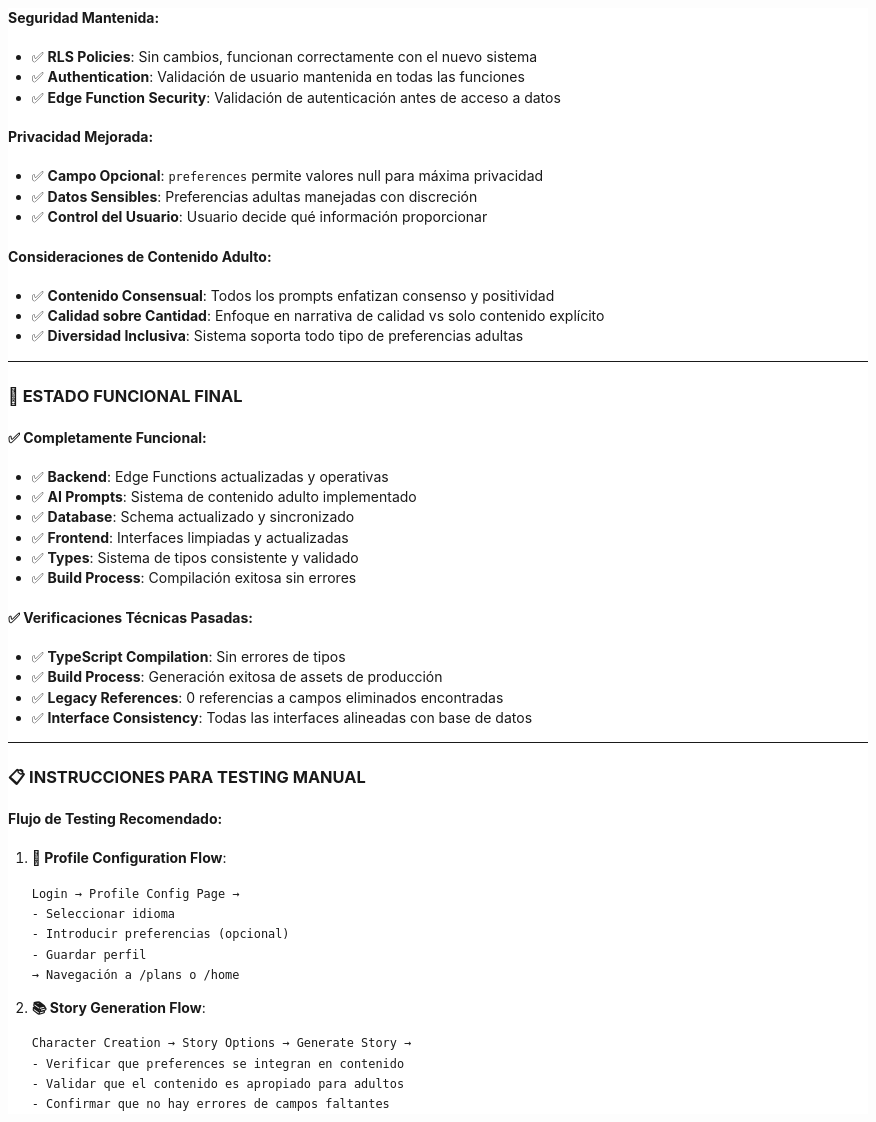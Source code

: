 #### **Seguridad Mantenida**:
- ✅ **RLS Policies**: Sin cambios, funcionan correctamente con el nuevo sistema
- ✅ **Authentication**: Validación de usuario mantenida en todas las funciones
- ✅ **Edge Function Security**: Validación de autenticación antes de acceso a datos

#### **Privacidad Mejorada**:
- ✅ **Campo Opcional**: `preferences` permite valores null para máxima privacidad
- ✅ **Datos Sensibles**: Preferencias adultas manejadas con discreción
- ✅ **Control del Usuario**: Usuario decide qué información proporcionar

#### **Consideraciones de Contenido Adulto**:
- ✅ **Contenido Consensual**: Todos los prompts enfatizan consenso y positividad
- ✅ **Calidad sobre Cantidad**: Enfoque en narrativa de calidad vs solo contenido explícito
- ✅ **Diversidad Inclusiva**: Sistema soporta todo tipo de preferencias adultas

---

### 🚀 **ESTADO FUNCIONAL FINAL**

#### **✅ Completamente Funcional**:
- ✅ **Backend**: Edge Functions actualizadas y operativas
- ✅ **AI Prompts**: Sistema de contenido adulto implementado
- ✅ **Database**: Schema actualizado y sincronizado
- ✅ **Frontend**: Interfaces limpiadas y actualizadas
- ✅ **Types**: Sistema de tipos consistente y validado
- ✅ **Build Process**: Compilación exitosa sin errores

#### **✅ Verificaciones Técnicas Pasadas**:
- ✅ **TypeScript Compilation**: Sin errores de tipos
- ✅ **Build Process**: Generación exitosa de assets de producción
- ✅ **Legacy References**: 0 referencias a campos eliminados encontradas
- ✅ **Interface Consistency**: Todas las interfaces alineadas con base de datos

---

### 📋 **INSTRUCCIONES PARA TESTING MANUAL**

#### **Flujo de Testing Recomendado**:

1. **🔐 Profile Configuration Flow**:
   ```
   Login → Profile Config Page → 
   - Seleccionar idioma
   - Introducir preferencias (opcional)
   - Guardar perfil
   → Navegación a /plans o /home
   ```

2. **📚 Story Generation Flow**:
   ```
   Character Creation → Story Options → Generate Story →
   - Verificar que preferences se integran en contenido
   - Validar que el contenido es apropiado para adultos
   - Confirmar que no hay errores de campos faltantes
   ```
